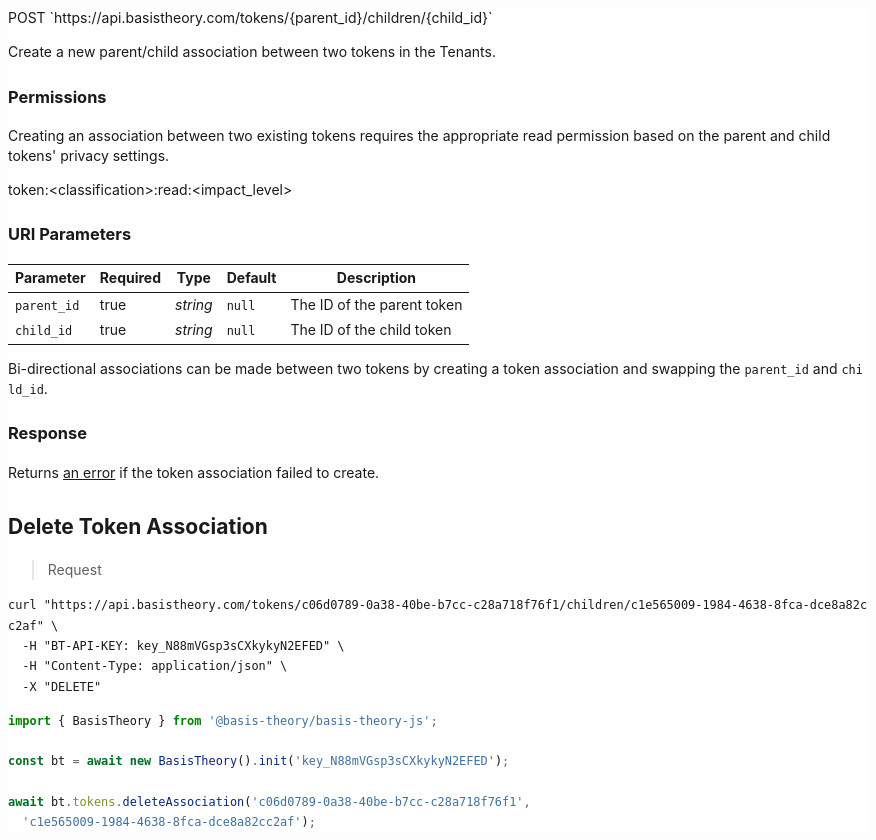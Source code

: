 ```go
```

<span class="http-method post">
  <span class="box-method">POST</span>
  `https://api.basistheory.com/tokens/{parent_id}/children/{child_id}`
</span>

Create a new parent/child association between two tokens in the Tenants.

### Permissions

Creating an association between two existing tokens requires the appropriate read permission based on the parent and child
tokens' privacy settings.

<p class="scopes">
  <span class="scope">token:&lt;classification&gt;:read:&lt;impact_level&gt;</span>
</p>

### URI Parameters

| Parameter   | Required | Type     | Default | Description                |
|-------------|----------|----------|---------|----------------------------|
| `parent_id` | true     | *string* | `null`  | The ID of the parent token |
| `child_id`  | true     | *string* | `null`  | The ID of the child token  |

<aside class="notice">
  <span>Bi-directional associations can be made between two tokens by creating a token association and swapping the <code>parent_id</code> and <code>child_id</code>.</span>
</aside>

### Response

Returns [an error](#errors) if the token association failed to create.


## Delete Token Association

> Request

```shell
curl "https://api.basistheory.com/tokens/c06d0789-0a38-40be-b7cc-c28a718f76f1/children/c1e565009-1984-4638-8fca-dce8a82cc2af" \
  -H "BT-API-KEY: key_N88mVGsp3sCXkykyN2EFED" \
  -H "Content-Type: application/json" \
  -X "DELETE"
```

```javascript
import { BasisTheory } from '@basis-theory/basis-theory-js';

const bt = await new BasisTheory().init('key_N88mVGsp3sCXkykyN2EFED');

await bt.tokens.deleteAssociation('c06d0789-0a38-40be-b7cc-c28a718f76f1', 
  'c1e565009-1984-4638-8fca-dce8a82cc2af');
```
